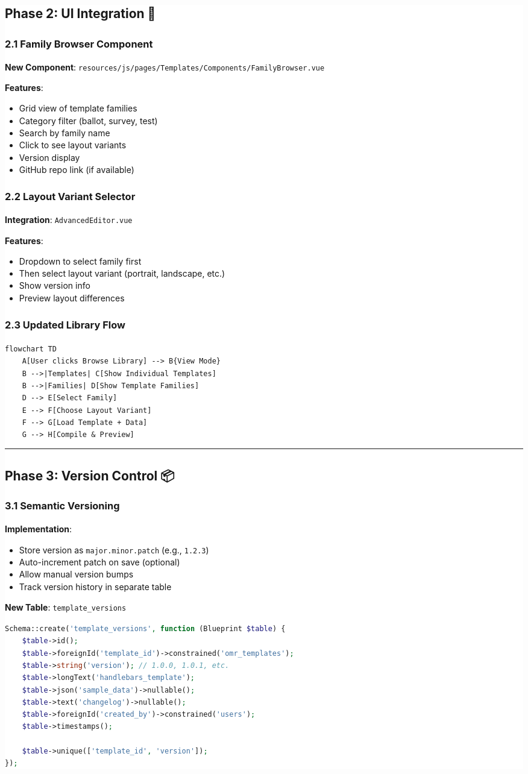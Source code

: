 
## Phase 2: UI Integration 🎨

### 2.1 Family Browser Component

**New Component**: `resources/js/pages/Templates/Components/FamilyBrowser.vue`

**Features**:
- Grid view of template families
- Category filter (ballot, survey, test)
- Search by family name
- Click to see layout variants
- Version display
- GitHub repo link (if available)

### 2.2 Layout Variant Selector

**Integration**: `AdvancedEditor.vue`

**Features**:
- Dropdown to select family first
- Then select layout variant (portrait, landscape, etc.)
- Show version info
- Preview layout differences

### 2.3 Updated Library Flow

```mermaid
flowchart TD
    A[User clicks Browse Library] --> B{View Mode}
    B -->|Templates| C[Show Individual Templates]
    B -->|Families| D[Show Template Families]
    D --> E[Select Family]
    E --> F[Choose Layout Variant]
    F --> G[Load Template + Data]
    G --> H[Compile & Preview]
```

---

## Phase 3: Version Control 📦

### 3.1 Semantic Versioning

**Implementation**:
- Store version as `major.minor.patch` (e.g., `1.2.3`)
- Auto-increment patch on save (optional)
- Allow manual version bumps
- Track version history in separate table

**New Table**: `template_versions`

```php
Schema::create('template_versions', function (Blueprint $table) {
    $table->id();
    $table->foreignId('template_id')->constrained('omr_templates');
    $table->string('version'); // 1.0.0, 1.0.1, etc.
    $table->longText('handlebars_template');
    $table->json('sample_data')->nullable();
    $table->text('changelog')->nullable();
    $table->foreignId('created_by')->constrained('users');
    $table->timestamps();
    
    $table->unique(['template_id', 'version']);
});
```